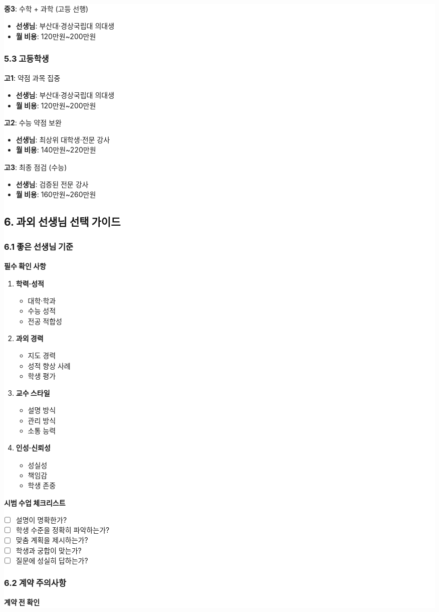 **중3**: 수학 + 과학 (고등 선행)
- **선생님**: 부산대·경상국립대 의대생
- **월 비용**: 120만원~200만원

### 5.3 고등학생

**고1**: 약점 과목 집중
- **선생님**: 부산대·경상국립대 의대생
- **월 비용**: 120만원~200만원

**고2**: 수능 약점 보완
- **선생님**: 최상위 대학생·전문 강사
- **월 비용**: 140만원~220만원

**고3**: 최종 점검 (수능)
- **선생님**: 검증된 전문 강사
- **월 비용**: 160만원~260만원

## 6. 과외 선생님 선택 가이드

### 6.1 좋은 선생님 기준

**필수 확인 사항**

1. **학력·성적**
   - 대학·학과
   - 수능 성적
   - 전공 적합성

2. **과외 경력**
   - 지도 경력
   - 성적 향상 사례
   - 학생 평가

3. **교수 스타일**
   - 설명 방식
   - 관리 방식
   - 소통 능력

4. **인성·신뢰성**
   - 성실성
   - 책임감
   - 학생 존중

**시범 수업 체크리스트**

- [ ] 설명이 명확한가?
- [ ] 학생 수준을 정확히 파악하는가?
- [ ] 맞춤 계획을 제시하는가?
- [ ] 학생과 궁합이 맞는가?
- [ ] 질문에 성실히 답하는가?

### 6.2 계약 주의사항

**계약 전 확인**
